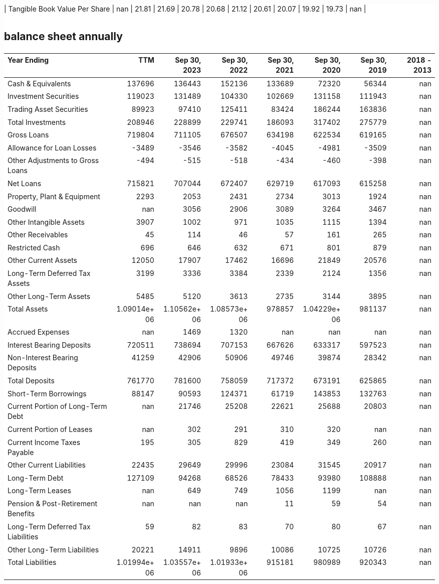 | Tangible Book Value Per Share      |    nan           |     21.81        |     21.69        |     20.78        |     20.68        |          21.12 |     20.61        |     20.07        |     19.92        |          19.73 |           nan |

## balance sheet annually
| Year Ending                        |              TTM |     Sep 30, 2023 |     Sep 30, 2022 |   Sep 30, 2021 |     Sep 30, 2020 |   Sep 30, 2019 |   2018 - 2013 |
|:-----------------------------------|-----------------:|-----------------:|-----------------:|---------------:|-----------------:|---------------:|--------------:|
| Cash & Equivalents                 | 137696           | 136443           | 152136           |      133689    |  72320           |       56344    |           nan |
| Investment Securities              | 119023           | 131489           | 104330           |      102669    | 131158           |      111943    |           nan |
| Trading Asset Securities           |  89923           |  97410           | 125411           |       83424    | 186244           |      163836    |           nan |
| Total Investments                  | 208946           | 228899           | 229741           |      186093    | 317402           |      275779    |           nan |
| Gross Loans                        | 719804           | 711105           | 676507           |      634198    | 622534           |      619165    |           nan |
| Allowance for Loan Losses          |  -3489           |  -3546           |  -3582           |       -4045    |  -4981           |       -3509    |           nan |
| Other Adjustments to Gross Loans   |   -494           |   -515           |   -518           |        -434    |   -460           |        -398    |           nan |
| Net Loans                          | 715821           | 707044           | 672407           |      629719    | 617093           |      615258    |           nan |
| Property, Plant & Equipment        |   2293           |   2053           |   2431           |        2734    |   3013           |        1924    |           nan |
| Goodwill                           |    nan           |   3056           |   2906           |        3089    |   3264           |        3467    |           nan |
| Other Intangible Assets            |   3907           |   1002           |    971           |        1035    |   1115           |        1394    |           nan |
| Other Receivables                  |     45           |    114           |     46           |          57    |    161           |         265    |           nan |
| Restricted Cash                    |    696           |    646           |    632           |         671    |    801           |         879    |           nan |
| Other Current Assets               |  12050           |  17907           |  17462           |       16696    |  21849           |       20576    |           nan |
| Long-Term Deferred Tax Assets      |   3199           |   3336           |   3384           |        2339    |   2124           |        1356    |           nan |
| Other Long-Term Assets             |   5485           |   5120           |   3613           |        2735    |   3144           |        3895    |           nan |
| Total Assets                       |      1.09014e+06 |      1.10562e+06 |      1.08573e+06 |      978857    |      1.04229e+06 |      981137    |           nan |
| Accrued Expenses                   |    nan           |   1469           |   1320           |         nan    |    nan           |         nan    |           nan |
| Interest Bearing Deposits          | 720511           | 738694           | 707153           |      667626    | 633317           |      597523    |           nan |
| Non-Interest Bearing Deposits      |  41259           |  42906           |  50906           |       49746    |  39874           |       28342    |           nan |
| Total Deposits                     | 761770           | 781600           | 758059           |      717372    | 673191           |      625865    |           nan |
| Short-Term Borrowings              |  88147           |  90593           | 124371           |       61719    | 143853           |      132763    |           nan |
| Current Portion of Long-Term Debt  |    nan           |  21746           |  25208           |       22621    |  25688           |       20803    |           nan |
| Current Portion of Leases          |    nan           |    302           |    291           |         310    |    320           |         nan    |           nan |
| Current Income Taxes Payable       |    195           |    305           |    829           |         419    |    349           |         260    |           nan |
| Other Current Liabilities          |  22435           |  29649           |  29996           |       23084    |  31545           |       20917    |           nan |
| Long-Term Debt                     | 127109           |  94268           |  68526           |       78433    |  93980           |      108888    |           nan |
| Long-Term Leases                   |    nan           |    649           |    749           |        1056    |   1199           |         nan    |           nan |
| Pension & Post-Retirement Benefits |    nan           |    nan           |    nan           |          11    |     59           |          54    |           nan |
| Long-Term Deferred Tax Liabilities |     59           |     82           |     83           |          70    |     80           |          67    |           nan |
| Other Long-Term Liabilities        |  20221           |  14911           |   9896           |       10086    |  10725           |       10726    |           nan |
| Total Liabilities                  |      1.01994e+06 |      1.03557e+06 |      1.01933e+06 |      915181    | 980989           |      920343    |           nan |